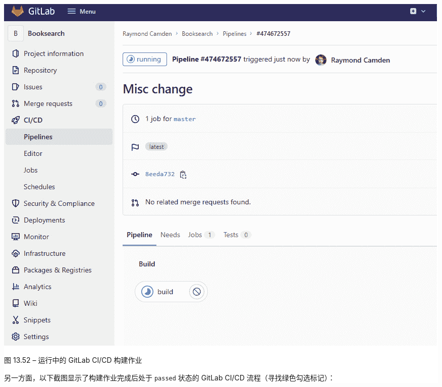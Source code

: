 ![图 13.52 – 运行中的 GitLab CI/CD 流程](img/Figure_13.52_B18645.jpg)

图 13.52 – 运行中的 GitLab CI/CD 构建作业

另一方面，以下截图显示了构建作业完成后处于 `passed` 状态的 GitLab CI/CD 流程（寻找绿色勾选标记）：
